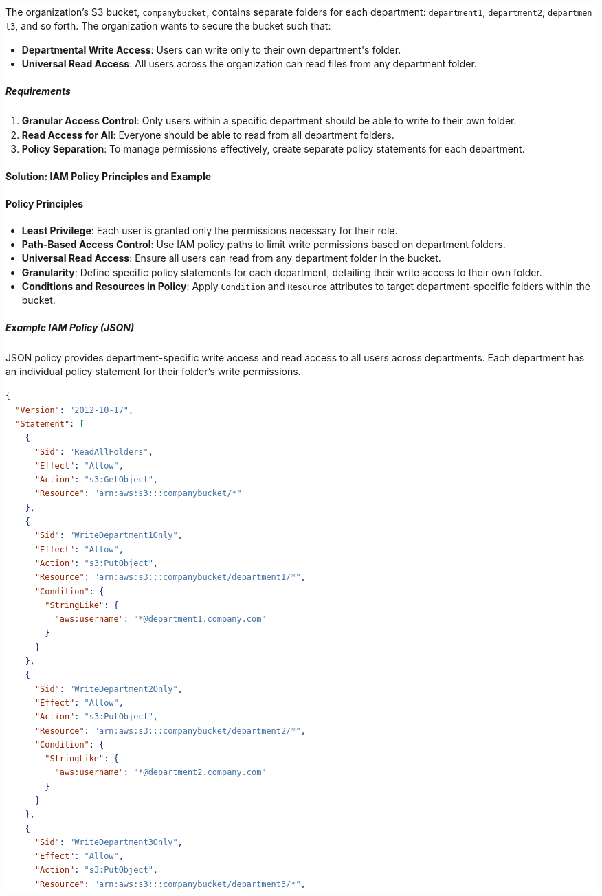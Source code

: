 The organization’s S3 bucket, `companybucket`, contains separate folders for each department: `department1`, `department2`, `department3`, and so forth. The organization wants to secure the bucket such that:
- **Departmental Write Access**: Users can write only to their own department's folder.
- **Universal Read Access**: All users across the organization can read files from any department folder.
##### Requirements
1. **Granular Access Control**: Only users within a specific department should be able to write to their own folder.
2. **Read Access for All**: Everyone should be able to read from all department folders.
3. **Policy Separation**: To manage permissions effectively, create separate policy statements for each department.
#### Solution: IAM Policy Principles and Example
#### Policy Principles
- **Least Privilege**: Each user is granted only the permissions necessary for their role.
- **Path-Based Access Control**: Use IAM policy paths to limit write permissions based on department folders.
- **Universal Read Access**: Ensure all users can read from any department folder in the bucket.
- **Granularity**: Define specific policy statements for each department, detailing their write access to their own folder.
- **Conditions and Resources in Policy**: Apply `Condition` and `Resource` attributes to target department-specific folders within the bucket.
##### Example IAM Policy (JSON)
JSON policy provides department-specific write access and read access to all users across departments. Each department has an individual policy statement for their folder’s write permissions.
```json
{
  "Version": "2012-10-17",
  "Statement": [
    {
      "Sid": "ReadAllFolders",
      "Effect": "Allow",
      "Action": "s3:GetObject",
      "Resource": "arn:aws:s3:::companybucket/*"
    },
    {
      "Sid": "WriteDepartment1Only",
      "Effect": "Allow",
      "Action": "s3:PutObject",
      "Resource": "arn:aws:s3:::companybucket/department1/*",
      "Condition": {
        "StringLike": {
          "aws:username": "*@department1.company.com"
        }
      }
    },
    {
      "Sid": "WriteDepartment2Only",
      "Effect": "Allow",
      "Action": "s3:PutObject",
      "Resource": "arn:aws:s3:::companybucket/department2/*",
      "Condition": {
        "StringLike": {
          "aws:username": "*@department2.company.com"
        }
      }
    },
    {
      "Sid": "WriteDepartment3Only",
      "Effect": "Allow",
      "Action": "s3:PutObject",
      "Resource": "arn:aws:s3:::companybucket/department3/*",
```